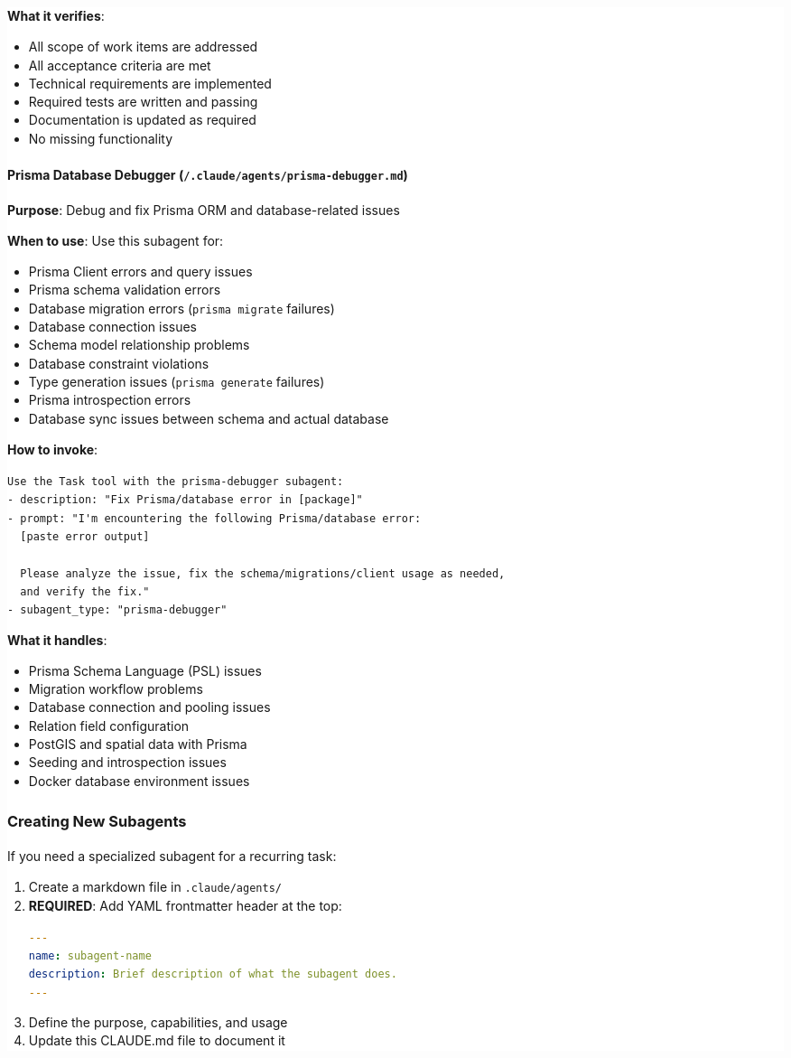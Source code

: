 
**What it verifies**:

- All scope of work items are addressed
- All acceptance criteria are met
- Technical requirements are implemented
- Required tests are written and passing
- Documentation is updated as required
- No missing functionality

#### Prisma Database Debugger (`/.claude/agents/prisma-debugger.md`)

**Purpose**: Debug and fix Prisma ORM and database-related issues

**When to use**: Use this subagent for:

- Prisma Client errors and query issues
- Prisma schema validation errors
- Database migration errors (`prisma migrate` failures)
- Database connection issues
- Schema model relationship problems
- Database constraint violations
- Type generation issues (`prisma generate` failures)
- Prisma introspection errors
- Database sync issues between schema and actual database

**How to invoke**:

```
Use the Task tool with the prisma-debugger subagent:
- description: "Fix Prisma/database error in [package]"
- prompt: "I'm encountering the following Prisma/database error:
  [paste error output]

  Please analyze the issue, fix the schema/migrations/client usage as needed,
  and verify the fix."
- subagent_type: "prisma-debugger"
```

**What it handles**:

- Prisma Schema Language (PSL) issues
- Migration workflow problems
- Database connection and pooling issues
- Relation field configuration
- PostGIS and spatial data with Prisma
- Seeding and introspection issues
- Docker database environment issues

### Creating New Subagents

If you need a specialized subagent for a recurring task:

1. Create a markdown file in `.claude/agents/`
2. **REQUIRED**: Add YAML frontmatter header at the top:
   ```yaml
   ---
   name: subagent-name
   description: Brief description of what the subagent does.
   ---
   ```
3. Define the purpose, capabilities, and usage
4. Update this CLAUDE.md file to document it
